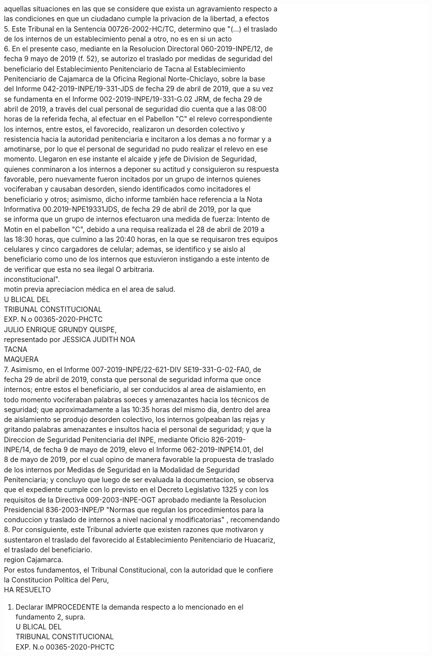 aquellas situaciones en las que se considere que exista un agravamiento respecto a  
las condiciones en que un ciudadano cumple la privacion de la libertad, a efectos  
5. Este Tribunal en la Sentencia 00726-2002-HC/TC, determino que "(...) el traslado  
de los internos de un establecimiento penal a otro, no es en si un acto  
6. En el presente caso, mediante en la Resolucion Directoral 060-2019-INPE/12, de  
fecha 9 mayo de 2019 (f. 52), se autorizo el traslado por medidas de seguridad del  
beneficiario del Establecimiento Penitenciario de Tacna al Establecimiento  
Penitenciario de Cajamarca de la Oficina Regional Norte-Chiclayo, sobre la base  
del Informe 042-2019-INPE/19-331-JDS de fecha 29 de abril de 2019, que a su vez  
se fundamenta en el Informe 002-2019-INPE/19-331-G.02 JRM, de fecha 29 de  
abril de 2019, a través del cual personal de seguridad dio cuenta que a las 08:00  
horas de la referida fecha, al efectuar en el Pabellon "C" el relevo correspondiente  
los internos, entre estos, el favorecido, realizaron un desorden colectivo y  
resistencia hacia la autoridad penitenciaria e incitaron a los demas a no formar y a  
amotinarse, por lo que el personal de seguridad no pudo realizar el relevo en ese  
momento. Llegaron en ese instante el alcaide y jefe de Division de Seguridad,  
quienes conminaron a los internos a deponer su actitud y consiguieron su respuesta  
favorable, pero nuevamente fueron incitados por un grupo de internos quienes  
vociferaban y causaban desorden, siendo identificados como incitadores el  
beneficiario y otros; asimismo, dicho informe también hace referencia a la Nota  
Informativa 00.2019-NPE19331JDS, de fecha 29 de abril de 2019, por la que  
se informa que un grupo de internos efectuaron una medida de fuerza: Intento de  
Motin en el pabellon "C", debido a una requisa realizada el 28 de abril de 2019 a  
las 18:30 horas, que culmino a las 20:40 horas, en la que se requisaron tres equipos  
celulares y cinco cargadores de celular; ademas, se identifico y se aislo al  
beneficiario como uno de los internos que estuvieron instigando a este intento de  
de verificar que esta no sea ilegal O arbitraria.  
inconstitucional".  
motin previa apreciacion médica en el area de salud.  
U BLICAL DEL  
TRIBUNAL CONSTITUCIONAL  
EXP. N.o 00365-2020-PHCTC  
JULIO ENRIQUE GRUNDY QUISPE,  
representado por JESSICA JUDITH NOA  
TACNA  
MAQUERA  
7. Asimismo, en el Informe 007-2019-INPE/22-621-DIV SE19-331-G-02-FA0, de  
fecha 29 de abril de 2019, consta que personal de seguridad informa que once  
internos; entre estos el beneficiario, al ser conducidos al area de aislamiento, en  
todo momento vociferaban palabras soeces y amenazantes hacia los técnicos de  
seguridad; que aproximadamente a las 10:35 horas del mismo dia, dentro del area  
de aislamiento se produjo desorden colectivo, los internos golpeaban las rejas y  
gritando palabras amenazantes e insultos hacia el personal de seguridad; y que la  
Direccion de Seguridad Penitenciaria del INPE, mediante Oficio 826-2019-  
INPE/14, de fecha 9 de mayo de 2019, elevo el Informe 062-2019-INPE14.01, del  
8 de mayo de 2019, por el cual opino de manera favorable la propuesta de traslado  
de los internos por Medidas de Seguridad en la Modalidad de Seguridad  
Penitenciaria; y concluyo que luego de ser evaluada la documentacion, se observa  
que el expediente cumple con lo previsto en el Decreto Legislativo 1325 y con los  
requisitos de la Directiva 009-2003-INPE-OGT aprobado mediante la Resolucion  
Presidencial 836-2003-INPE/P "Normas que regulan los procedimientos para la  
conduccion y traslado de internos a nivel nacional y modificatorias" , recomendando  
8. Por consiguiente, este Tribunal advierte que existen razones que motivaron y  
sustentaron el traslado del favorecido al Establecimiento Penitenciario de Huacariz,  
el traslado del beneficiario.  
region Cajamarca.  
Por estos fundamentos, el Tribunal Constitucional, con la autoridad que le confiere  
la Constitucion Politica del Peru,  
HA RESUELTO  
1. Declarar IMPROCEDENTE la demanda respecto a lo mencionado en el  
fundamento 2, supra.  
U BLICAL DEL  
TRIBUNAL CONSTITUCIONAL  
EXP. N.o 00365-2020-PHCTC  